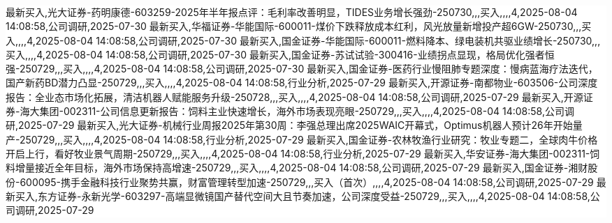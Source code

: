 最新买入,光大证券-药明康德-603259-2025年半年报点评：毛利率改善明显，TIDES业务增长强劲-250730,,,买入,,,,4,2025-08-04 14:08:58,公司调研,2025-07-30
最新买入,华福证券-华能国际-600011-煤价下跌释放成本红利，风光放量新增投产超6GW-250730,,,买入,,,,4,2025-08-04 14:08:58,公司调研,2025-07-30
最新买入,国金证券-华能国际-600011-燃料降本、绿电装机共驱业绩增长-250730,,,买入,,,,4,2025-08-04 14:08:58,公司调研,2025-07-30
最新买入,国金证券-苏试试验-300416-业绩拐点显现，格局优化强者恒强-250729,,,买入,,,,4,2025-08-04 14:08:58,公司调研,2025-07-30
最新买入,国金证券-医药行业慢阻肺专题深度：慢病蓝海疗法迭代，国产新药BD潜力凸显-250729,,,买入,,,,4,2025-08-04 14:08:58,行业分析,2025-07-29
最新买入,开源证券-南都物业-603506-公司深度报告：全业态市场化拓展，清洁机器人赋能服务升级-250728,,,买入,,,,4,2025-08-04 14:08:58,公司调研,2025-07-29
最新买入,开源证券-海大集团-002311-公司信息更新报告：饲料主业快速增长，海外市场表现亮眼-250729,,,买入,,,,4,2025-08-04 14:08:58,公司调研,2025-07-29
最新买入,光大证券-机械行业周报2025年第30周：李强总理出席2025WAIC开幕式，Optimus机器人预计26年开始量产-250729,,,买入,,,,4,2025-08-04 14:08:58,行业分析,2025-07-29
最新买入,国金证券-农林牧渔行业研究：牧业专题二，全球肉牛价格开启上行，看好牧业景气周期-250729,,,买入,,,,4,2025-08-04 14:08:58,行业分析,2025-07-29
最新买入,华安证券-海大集团-002311-饲料增量接近全年目标，海外市场保持高增速-250729,,,买入,,,,4,2025-08-04 14:08:58,公司调研,2025-07-29
最新买入,国金证券-湘财股份-600095-携手金融科技行业聚势共赢，财富管理转型加速-250729,,,买入（首次）,,,,4,2025-08-04 14:08:58,公司调研,2025-07-29
最新买入,东方证券-永新光学-603297-高端显微镜国产替代空间大且节奏加速，公司深度受益-250729,,,买入,,,,4,2025-08-04 14:08:58,公司调研,2025-07-29
